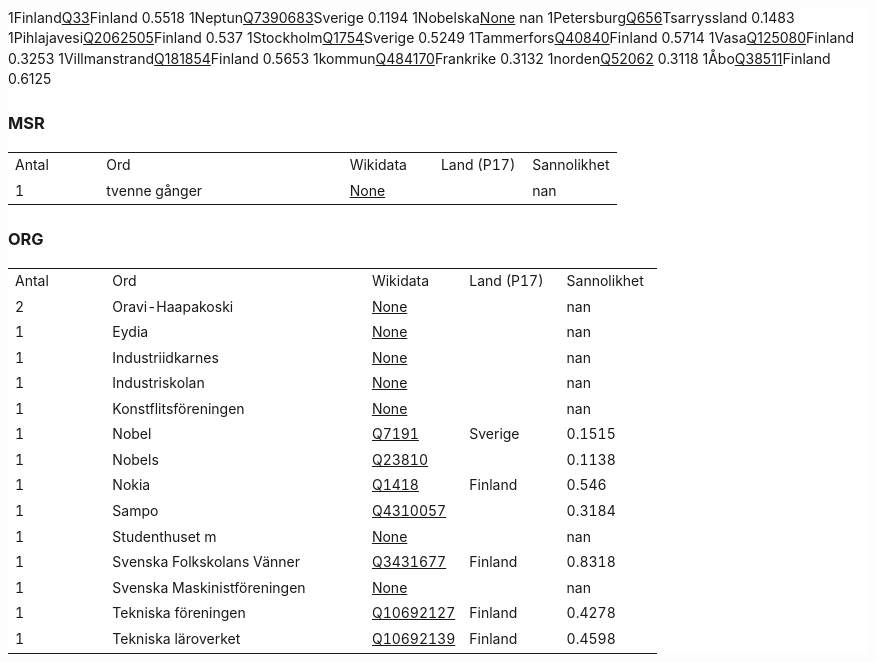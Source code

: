 <tr><td>1</td><td>Finland</td><td><a href='https://www.wikidata.org/wiki/Q33'>Q33</a></td><td>Finland </td><td>0.5518</td></tr> 
<tr><td>1</td><td>Neptun</td><td><a href='https://www.wikidata.org/wiki/Q7390683'>Q7390683</a></td><td>Sverige </td><td>0.1194</td></tr> 
<tr><td>1</td><td>Nobelska</td><td><a href='None'>None</a></td><td> </td><td>nan</td></tr> 
<tr><td>1</td><td>Petersburg</td><td><a href='https://www.wikidata.org/wiki/Q656'>Q656</a></td><td>Tsarryssland </td><td>0.1483</td></tr> 
<tr><td>1</td><td>Pihlajavesi</td><td><a href='https://www.wikidata.org/wiki/Q2062505'>Q2062505</a></td><td>Finland </td><td>0.537</td></tr> 
<tr><td>1</td><td>Stockholm</td><td><a href='https://www.wikidata.org/wiki/Q1754'>Q1754</a></td><td>Sverige </td><td>0.5249</td></tr> 
<tr><td>1</td><td>Tammerfors</td><td><a href='https://www.wikidata.org/wiki/Q40840'>Q40840</a></td><td>Finland </td><td>0.5714</td></tr> 
<tr><td>1</td><td>Vasa</td><td><a href='https://www.wikidata.org/wiki/Q125080'>Q125080</a></td><td>Finland </td><td>0.3253</td></tr> 
<tr><td>1</td><td>Villmanstrand</td><td><a href='https://www.wikidata.org/wiki/Q181854'>Q181854</a></td><td>Finland </td><td>0.5653</td></tr> 
<tr><td>1</td><td>kommun</td><td><a href='https://www.wikidata.org/wiki/Q484170'>Q484170</a></td><td>Frankrike </td><td>0.3132</td></tr> 
<tr><td>1</td><td>norden</td><td><a href='https://www.wikidata.org/wiki/Q52062'>Q52062</a></td><td> </td><td>0.3118</td></tr> 
<tr><td>1</td><td>Åbo</td><td><a href='https://www.wikidata.org/wiki/Q38511'>Q38511</a></td><td>Finland </td><td>0.6125</td></tr> 
</table>

### MSR
<table width=100%>
<tr><td width=15%>Antal</td><td width=40%>Ord</td><td width=15%>Wikidata</td><td width=15%>Land (P17)</td><td width=15%>Sannolikhet</td></tr>
<tr><td>1</td><td>tvenne gånger</td><td><a href='None'>None</a></td><td> </td><td>nan</td></tr> 
</table>

### ORG
<table width=100%>
<tr><td width=15%>Antal</td><td width=40%>Ord</td><td width=15%>Wikidata</td><td width=15%>Land (P17)</td><td width=15%>Sannolikhet</td></tr>
<tr><td>2</td><td>Oravi-Haapakoski</td><td><a href='None'>None</a></td><td> </td><td>nan</td></tr> 
<tr><td>1</td><td>Eydia</td><td><a href='None'>None</a></td><td> </td><td>nan</td></tr> 
<tr><td>1</td><td>Industriidkarnes</td><td><a href='None'>None</a></td><td> </td><td>nan</td></tr> 
<tr><td>1</td><td>Industriskolan</td><td><a href='None'>None</a></td><td> </td><td>nan</td></tr> 
<tr><td>1</td><td>Konstflitsföreningen</td><td><a href='None'>None</a></td><td> </td><td>nan</td></tr> 
<tr><td>1</td><td>Nobel</td><td><a href='https://www.wikidata.org/wiki/Q7191'>Q7191</a></td><td>Sverige </td><td>0.1515</td></tr> 
<tr><td>1</td><td>Nobels</td><td><a href='https://www.wikidata.org/wiki/Q23810'>Q23810</a></td><td> </td><td>0.1138</td></tr> 
<tr><td>1</td><td>Nokia</td><td><a href='https://www.wikidata.org/wiki/Q1418'>Q1418</a></td><td>Finland </td><td>0.546</td></tr> 
<tr><td>1</td><td>Sampo</td><td><a href='https://www.wikidata.org/wiki/Q4310057'>Q4310057</a></td><td> </td><td>0.3184</td></tr> 
<tr><td>1</td><td>Studenthuset m</td><td><a href='None'>None</a></td><td> </td><td>nan</td></tr> 
<tr><td>1</td><td>Svenska Folkskolans Vänner</td><td><a href='https://www.wikidata.org/wiki/Q3431677'>Q3431677</a></td><td>Finland </td><td>0.8318</td></tr> 
<tr><td>1</td><td>Svenska Maskinistföreningen</td><td><a href='None'>None</a></td><td> </td><td>nan</td></tr> 
<tr><td>1</td><td>Tekniska föreningen</td><td><a href='https://www.wikidata.org/wiki/Q10692127'>Q10692127</a></td><td>Finland </td><td>0.4278</td></tr> 
<tr><td>1</td><td>Tekniska läroverket</td><td><a href='https://www.wikidata.org/wiki/Q10692139'>Q10692139</a></td><td>Finland </td><td>0.4598</td></tr> 
</table>
